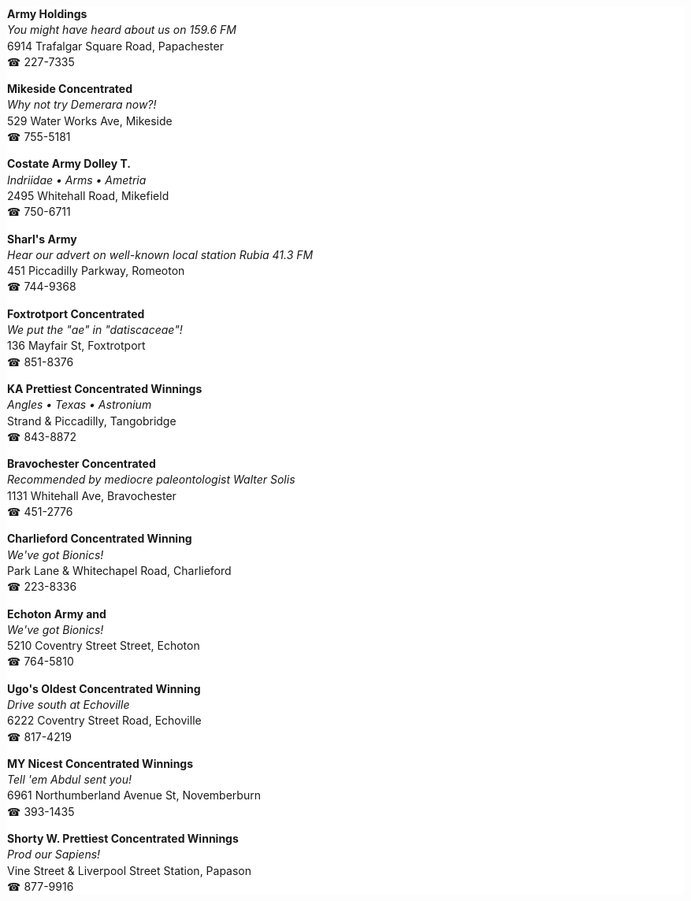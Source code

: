 **Army Holdings**  
_You might have heard about us on 159.6 FM_  
6914 Trafalgar Square Road, Papachester  
☎ 227-7335

**Mikeside Concentrated**  
_Why not try Demerara now?!_  
529 Water Works Ave, Mikeside  
☎ 755-5181

**Costate Army Dolley T.**  
_Indriidae • Arms • Ametria_  
2495 Whitehall Road, Mikefield  
☎ 750-6711

**Sharl's Army**  
_Hear our advert on well-known local station Rubia 41.3 FM_  
451 Piccadilly Parkway, Romeoton  
☎ 744-9368

**Foxtrotport Concentrated**  
_We put the "ae" in "datiscaceae"!_  
136 Mayfair St, Foxtrotport  
☎ 851-8376

**KA Prettiest Concentrated Winnings**  
_Angles • Texas • Astronium_  
Strand & Piccadilly, Tangobridge  
☎ 843-8872

**Bravochester Concentrated**  
_Recommended by mediocre paleontologist Walter Solis_  
1131 Whitehall Ave, Bravochester  
☎ 451-2776

**Charlieford Concentrated Winning**  
_We've got Bionics!_  
Park Lane & Whitechapel Road, Charlieford  
☎ 223-8336

**Echoton Army and**  
_We've got Bionics!_  
5210 Coventry Street Street, Echoton  
☎ 764-5810

**Ugo's Oldest Concentrated Winning**  
_Drive south at Echoville_  
6222 Coventry Street Road, Echoville  
☎ 817-4219

**MY Nicest Concentrated Winnings**  
_Tell 'em Abdul sent you!_  
6961 Northumberland Avenue St, Novemberburn  
☎ 393-1435

**Shorty W. Prettiest Concentrated Winnings**  
_Prod our Sapiens!_  
Vine Street & Liverpool Street Station, Papason  
☎ 877-9916
